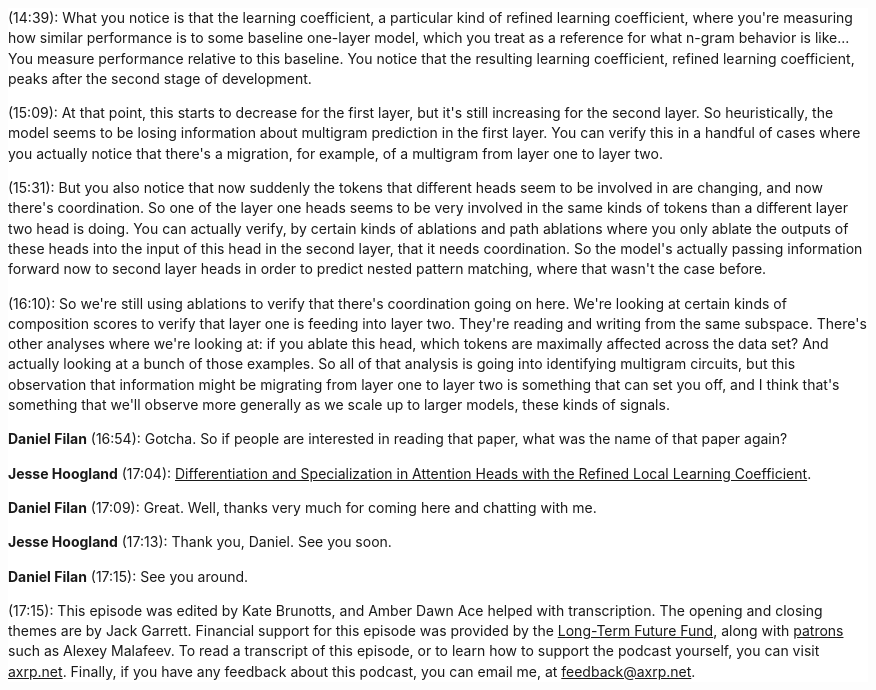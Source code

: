 (14:39):
What you notice is that the learning coefficient, a particular kind of refined learning coefficient, where you're measuring how similar performance is to some baseline one-layer model, which you treat as a reference for what n-gram behavior is like... You measure performance relative to this baseline. You notice that the resulting learning coefficient, refined learning coefficient, peaks after the second stage of development.

(15:09):
At that point, this starts to decrease for the first layer, but it's still increasing for the second layer. So heuristically, the model seems to be losing information about multigram prediction in the first layer. You can verify this in a handful of cases where you actually notice that there's a migration, for example, of a multigram from layer one to layer two.

(15:31):
But you also notice that now suddenly the tokens that different heads seem to be involved in are changing, and now there's coordination. So one of the layer one heads seems to be very involved in the same kinds of tokens than a different layer two head is doing. You can actually verify, by certain kinds of ablations and path ablations where you only ablate the outputs of these heads into the input of this head in the second layer, that it needs coordination. So the model's actually passing information forward now to second layer heads in order to predict nested pattern matching, where that wasn't the case before.

(16:10):
So we're still using ablations to verify that there's coordination going on here. We're looking at certain kinds of composition scores to verify that layer one is feeding into layer two. They're reading and writing from the same subspace. There's other analyses where we're looking at: if you ablate this head, which tokens are maximally affected across the data set? And actually looking at a bunch of those examples. So all of that analysis is going into identifying multigram circuits, but this observation that information might be migrating from layer one to layer two is something that can set you off, and I think that's something that we'll observe more generally as we scale up to larger models, these kinds of signals.

**Daniel Filan** (16:54):
Gotcha. So if people are interested in reading that paper, what was the name of that paper again?

**Jesse Hoogland** (17:04):
[Differentiation and Specialization in Attention Heads with the Refined Local Learning Coefficient](https://arxiv.org/abs/2410.02984).

**Daniel Filan** (17:09):
Great. Well, thanks very much for coming here and chatting with me.

**Jesse Hoogland** (17:13):
Thank you, Daniel. See you soon.

**Daniel Filan** (17:15):
See you around.

(17:15):
This episode was edited by Kate Brunotts, and Amber Dawn Ace helped with transcription. The opening and closing themes are by Jack Garrett. Financial support for this episode was provided by the [Long-Term Future Fund](https://funds.effectivealtruism.org/funds/far-future), along with [patrons](https://patreon.com/axrpodcast) such as Alexey Malafeev. To read a transcript of this episode, or to learn how to support the podcast yourself, you can visit [axrp.net](https://axrp.net). Finally, if you have any feedback about this podcast, you can email me, at <feedback@axrp.net>.

